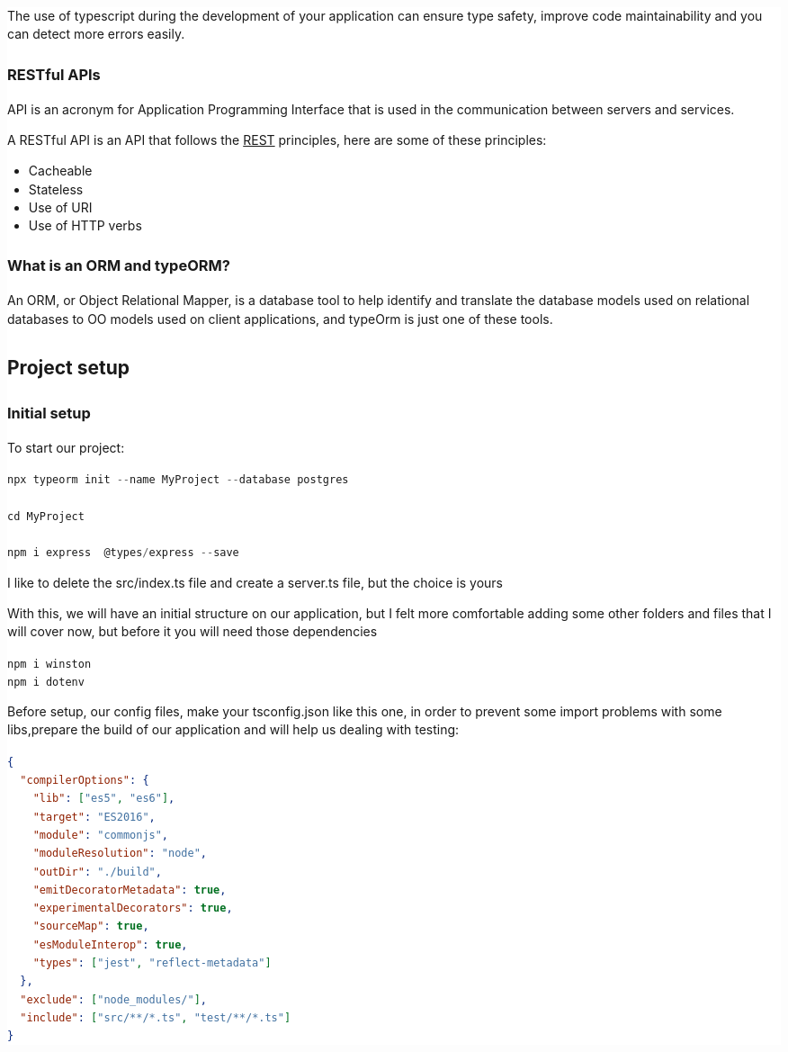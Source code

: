 The use of typescript during the development of your application can ensure type safety, improve code maintainability and you can detect more errors easily.

### RESTful APIs

API is an acronym for Application Programming Interface that is used in the communication between servers and services.

A RESTful API is an API that follows the [REST](https://restfulapi.net/) principles, here are some of these principles:

- Cacheable
- Stateless
- Use of URI
- Use of HTTP verbs

### What is an ORM and typeORM?

An ORM, or Object Relational Mapper, is a database tool to help identify and translate the database models used on relational databases to OO models used on client applications, and typeOrm is just one of these tools.

## Project setup

### Initial setup

To start our project:

```ts
npx typeorm init --name MyProject --database postgres

cd MyProject

npm i express  @types/express --save
```

I like to delete the src/index.ts file and create a server.ts file, but the choice is yours

With this, we will have an initial structure on our application, but I felt more comfortable adding some other folders and files that I will cover now, but before it you will need those dependencies

```ts
npm i winston
npm i dotenv
```

Before setup, our config files, make your tsconfig.json like this one, in order to prevent some import problems with some libs,prepare the build of our application and will help us dealing with testing:

```json
{
  "compilerOptions": {
    "lib": ["es5", "es6"],
    "target": "ES2016",
    "module": "commonjs",
    "moduleResolution": "node",
    "outDir": "./build",
    "emitDecoratorMetadata": true,
    "experimentalDecorators": true,
    "sourceMap": true,
    "esModuleInterop": true,
    "types": ["jest", "reflect-metadata"]
  },
  "exclude": ["node_modules/"],
  "include": ["src/**/*.ts", "test/**/*.ts"]
}
```

